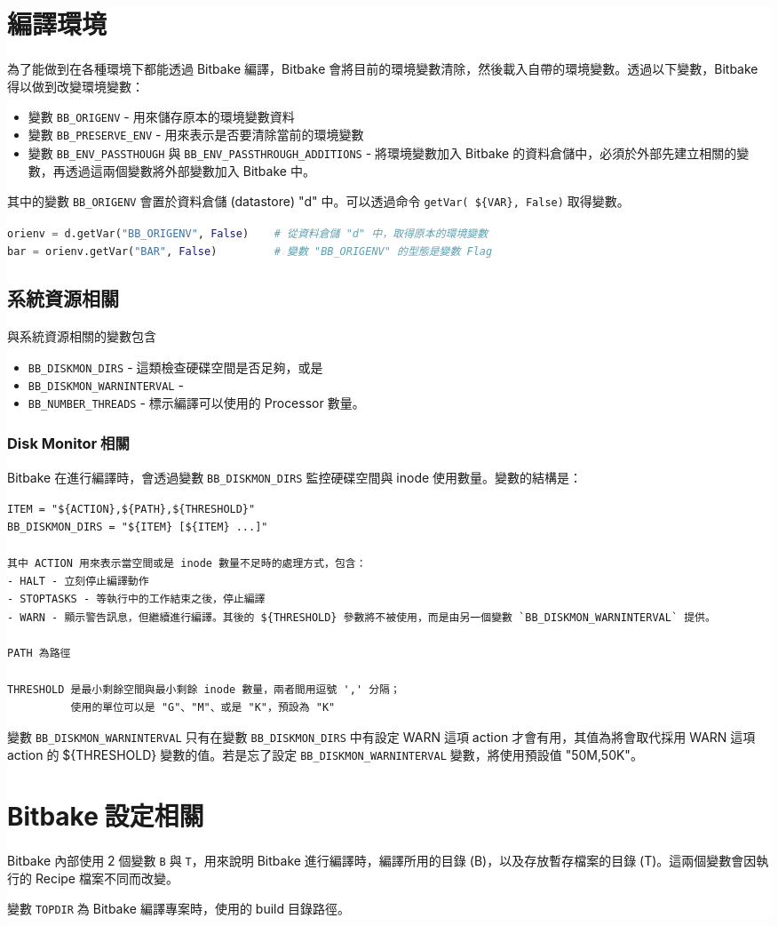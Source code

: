 
# 編譯環境

為了能做到在各種環境下都能透過 Bitbake 編譯，Bitbake 會將目前的環境變數清除，然後載入自帶的環境變數。透過以下變數，Bitbake 得以做到改變環境變數：

-  變數 `BB_ORIGENV` - 用來儲存原本的環境變數資料
-  變數 `BB_PRESERVE_ENV` - 用來表示是否要清除當前的環境變數
-  變數 `BB_ENV_PASSTHOUGH` 與 `BB_ENV_PASSTHROUGH_ADDITIONS` - 將環境變數加入 Bitbake 的資料倉儲中，必須於外部先建立相關的變數，再透過這兩個變數將外部變數加入 Bitbake 中。

其中的變數 `BB_ORIGENV` 會置於資料倉儲 (datastore) "d" 中。可以透過命令 `getVar( ${VAR}, False)` 取得變數。
``` Python
orienv = d.getVar("BB_ORIGENV", False)    # 從資料倉儲 "d" 中，取得原本的環境變數
bar = orienv.getVar("BAR", False)         # 變數 "BB_ORIGENV" 的型態是變數 Flag
```

## 系統資源相關

與系統資源相關的變數包含

- `BB_DISKMON_DIRS` - 這類檢查硬碟空間是否足夠，或是 
- `BB_DISKMON_WARNINTERVAL` - 
- `BB_NUMBER_THREADS` - 標示編譯可以使用的 Processor 數量。

### Disk Monitor 相關

Bitbake 在進行編譯時，會透過變數 `BB_DISKMON_DIRS` 監控硬碟空間與 inode 使用數量。變數的結構是：

```
ITEM = "${ACTION},${PATH},${THRESHOLD}"
BB_DISKMON_DIRS = "${ITEM} [${ITEM} ...]"

其中 ACTION 用來表示當空間或是 inode 數量不足時的處理方式，包含：
- HALT - 立刻停止編譯動作
- STOPTASKS - 等執行中的工作結束之後，停止編譯
- WARN - 顯示警告訊息，但繼續進行編譯。其後的 ${THRESHOLD} 參數將不被使用，而是由另一個變數 `BB_DISKMON_WARNINTERVAL` 提供。

PATH 為路徑

THRESHOLD 是最小剩餘空間與最小剩餘 inode 數量，兩者間用逗號 ',' 分隔；
          使用的單位可以是 "G"、"M"、或是 "K"，預設為 "K"
```

變數 `BB_DISKMON_WARNINTERVAL` 只有在變數 `BB_DISKMON_DIRS` 中有設定 WARN 這項 action 才會有用，其值為將會取代採用 WARN 這項 action 的 ${THRESHOLD} 變數的值。若是忘了設定 `BB_DISKMON_WARNINTERVAL` 變數，將使用預設值 "50M,50K"。

# Bitbake 設定相關

Bitbake 內部使用 2 個變數 `B` 與 `T`，用來說明 Bitbake 進行編譯時，編譯所用的目錄 (B)，以及存放暫存檔案的目錄 (T)。這兩個變數會因執行的 Recipe 檔案不同而改變。

變數 `TOPDIR` 為 Bitbake 編譯專案時，使用的 build 目錄路徑。

